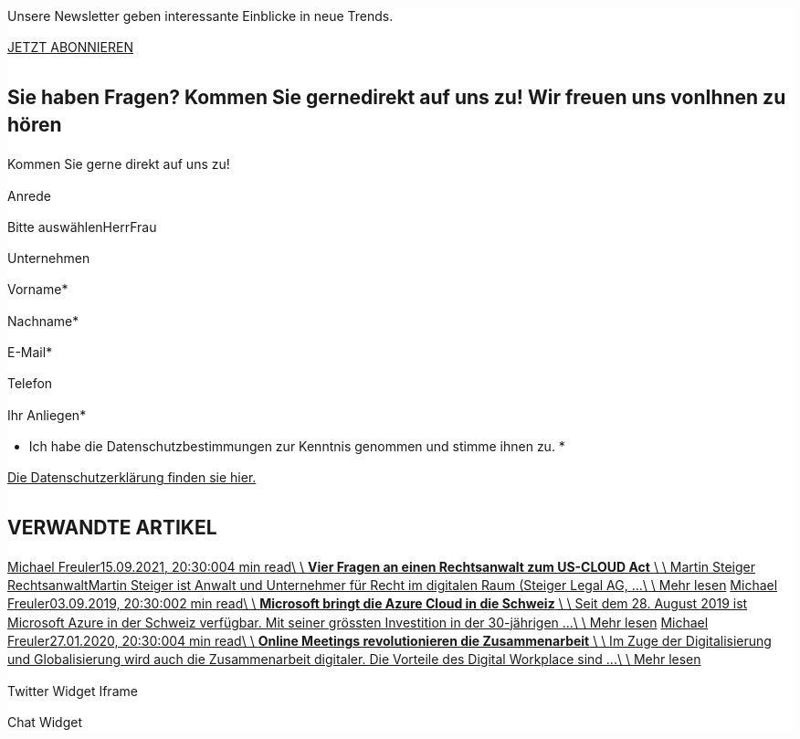 Unsere Newsletter geben interessante Einblicke in neue Trends.

[JETZT ABONNIEREN](https://cta-eu1.hubspot.com/web-interactives/public/v1/track/click?encryptedPayload=AVxigLLoYIv%2FTSz8%2Fm9mLzAjL9hCOk1feM9%2F4031ys%2Fg6JzffdkucRFRcbK%2BaDCSv9%2B9N3ndS60%2BPEpzClv7Lsy6AflYjX8zPi3LGbkvyiV7izOvG6t4tbFR1JmI25sIgfqlRrb7FHneh%2Bq0Xc4ijtN4yxnuCO4FcRbyGvjzTvHVd0rZf45w6CxL%2Fcz99YtmEsw%3D&portalId=25917640&webInteractiveContentId=114201044682&webInteractiveId=151726273754&containerType=EMBEDDED&pageUrl=https%3A%2F%2Fblog.dinotronic.ch%2Fblog%2Fdigital-workplace%2Ffuehren-in-echtzeit-dank-microsoft-power-bi&pageTitle=F%C3%BChren+in+Echtzeit+dank+Microsoft+Power-BI&referrer=&userAgent=Mozilla%2F5.0+%28X11%3B+Linux+x86_64%29+AppleWebKit%2F537.36+%28KHTML%2C+like+Gecko%29+Chrome%2F132.0.0.0+Safari%2F537.36&hutk=&hssc=&hstc=&pageId=116863558094)

## Sie haben Fragen? Kommen Sie gernedirekt auf uns zu! Wir freuen uns vonIhnen zu hören

Kommen Sie gerne direkt auf uns zu!

Anrede

Bitte auswählenHerrFrau

Unternehmen

Vorname\*

Nachname\*

E-Mail\*

Telefon

Ihr Anliegen\*

- Ich habe die Datenschutzbestimmungen zur Kenntnis genommen und stimme ihnen zu.
\*

[Die Datenschutzerklärung finden sie hier.](https://dinotronic.ch/datenschutz)

## VERWANDTE ARTIKEL

[Michael Freuler15.09.2021, 20:30:004 min read\\
\\
**Vier Fragen an einen Rechtsanwalt zum US-CLOUD Act** \\
\\
Martin Steiger RechtsanwaltMartin Steiger ist Anwalt und Unternehmer für Recht im digitalen Raum (Steiger Legal AG, ...\\
\\
Mehr lesen](https://blog.dinotronic.ch/blog/cloud/vier-fragen-an-einen-rechtsanwalt-zum-us-cloud-act) [Michael Freuler03.09.2019, 20:30:002 min read\\
\\
**Microsoft bringt die Azure Cloud in die Schweiz** \\
\\
Seit dem 28. August 2019 ist Microsoft Azure in der Schweiz verfügbar. Mit seiner grössten Investition in der 30-jährigen ...\\
\\
Mehr lesen](https://blog.dinotronic.ch/blog/azure/microsoft-bringt-die-azure-cloud-in-die-schweiz) [Michael Freuler27.01.2020, 20:30:004 min read\\
\\
**Online Meetings revolutionieren die Zusammenarbeit** \\
\\
Im Zuge der Digitalisierung und Globalisierung wird auch die Zusammenarbeit digitaler. Die Vorteile des Digital Workplace sind ...\\
\\
Mehr lesen](https://blog.dinotronic.ch/blog/digital-workplace/online-meetings-revolutionieren-die-zusammenarbeit)

Twitter Widget Iframe

Chat Widget
